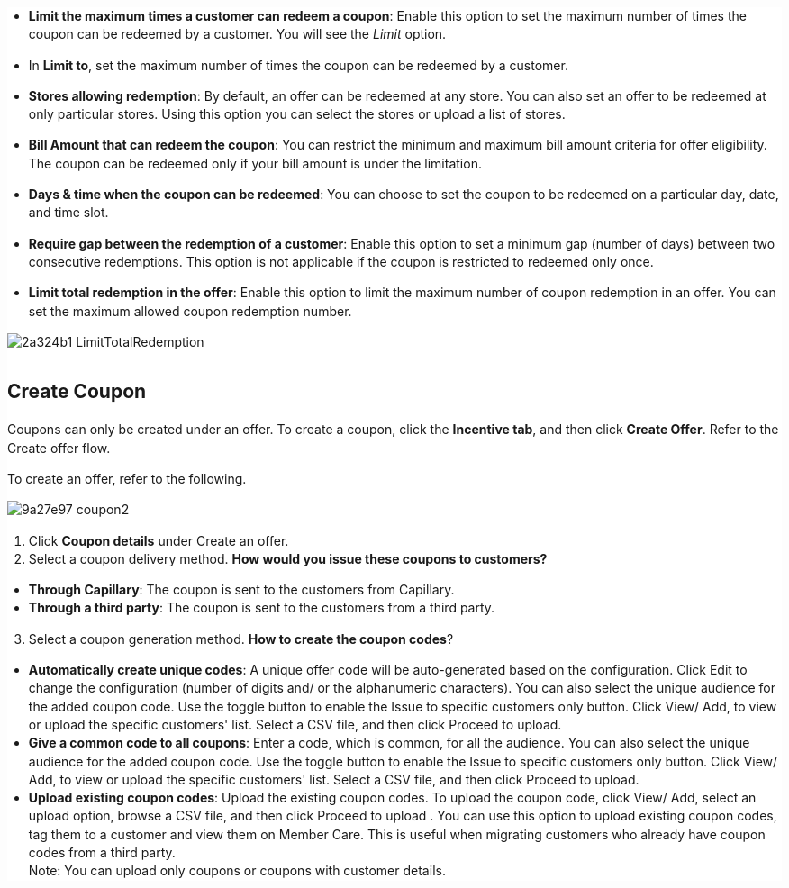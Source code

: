 * **Limit the maximum times a customer can redeem a coupon**: Enable this option to set the maximum number of times the coupon can be redeemed by a customer. You will see the *Limit* option. 

* In **Limit to**, set the maximum number of times the coupon can be redeemed by a customer. 

* **Stores allowing redemption**: By default, an offer can be redeemed at any store. You can also set an offer to be redeemed at only particular stores. Using this option you can select the stores or upload a list of stores.

* **Bill Amount that can redeem the coupon**: You can restrict the minimum and maximum bill amount criteria for offer eligibility. The coupon can be redeemed only if your bill amount is under the limitation.

* **Days & time when the coupon can be redeemed**: You can choose to set the coupon to be redeemed on a particular day, date, and time slot.

* **Require gap between the redemption of a customer**: Enable this option to set a minimum gap (number of days) between two consecutive redemptions. This option is not applicable if the coupon is restricted to redeemed only once.

* **Limit total redemption in the offer**: Enable this option to limit the maximum number of coupon redemption in an offer. You can set the maximum allowed coupon redemption number. 

![2a324b1 LimitTotalRedemption](https://files.readme.io/2a324b1-LimitTotalRedemption.png)

## Create Coupon


Coupons can only be created under an offer. To create a coupon, click the **Incentive tab**, and then click **Create Offer**. Refer to the Create offer flow. 

To create an offer, refer to the following. 

![9a27e97 coupon2](https://files.readme.io/9a27e97-coupon2.png)

1. Click **Coupon details** under Create an offer.
2. Select a coupon delivery method. **How would you issue these coupons to customers?**

* **Through Capillary**: The coupon is sent to the customers from Capillary.
* **Through a third party**: The coupon is sent to the customers from a third party. 

3. Select a coupon generation method. **How to create the coupon codes**?

* **Automatically create unique codes**: A unique offer code will be auto-generated based on the configuration. Click Edit to change the configuration (number of digits and/ or the alphanumeric characters). You can also select the unique audience for the added coupon code. Use the toggle button to enable the Issue to specific customers only button. Click View/ Add, to view or upload the specific customers' list. Select a CSV file, and then click Proceed to upload.
* **Give a common code to all coupons**: Enter a code, which is common, for all the audience. You can also select the unique audience for the added coupon code. Use the toggle button to enable the Issue to specific customers only button. Click View/ Add, to view or upload the specific customers' list. Select a CSV file, and then click Proceed to upload.
* **Upload existing coupon codes**: Upload the existing coupon codes. To upload the coupon code, click View/ Add, select an upload option, browse a CSV file, and then click Proceed to upload . You can use this option to upload existing coupon codes, tag them to a customer and view them on Member Care. This is useful when migrating customers who already have coupon codes from a third party.  
  Note: You can upload only coupons or coupons with customer details.
